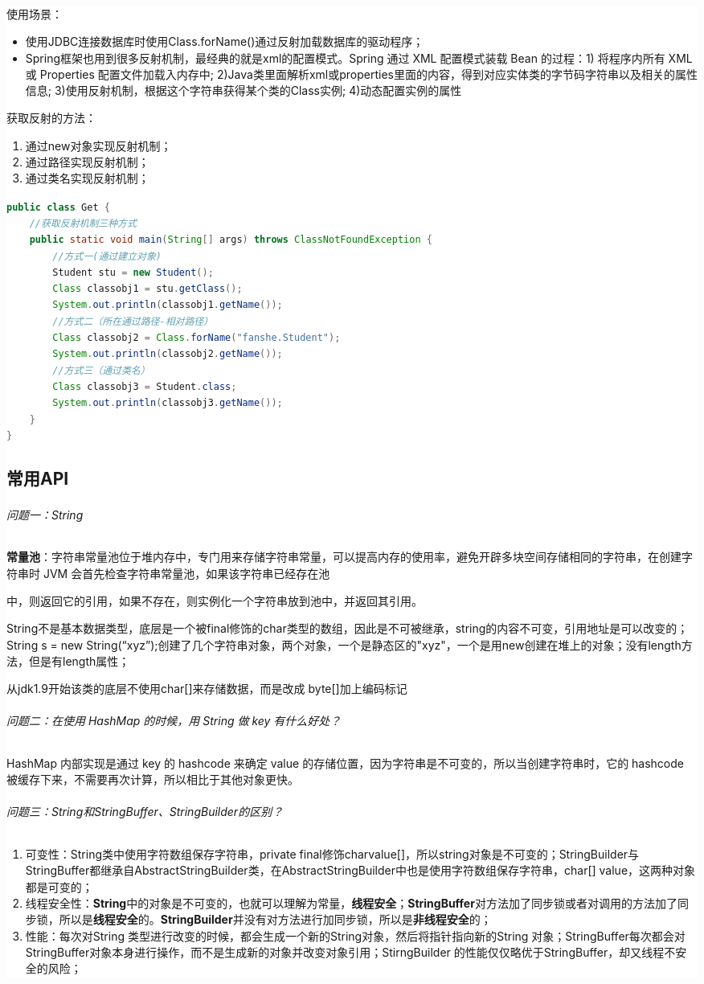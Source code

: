 使用场景：

- 使用JDBC连接数据库时使用Class.forName()通过反射加载数据库的驱动程序；
- Spring框架也用到很多反射机制，最经典的就是xml的配置模式。Spring 通过 XML 配置模式装载 Bean 的过程：1) 将程序内所有 XML 或 Properties 配置文件加载入内存中; 2)Java类里面解析xml或properties里面的内容，得到对应实体类的字节码字符串以及相关的属性信息; 3)使用反射机制，根据这个字符串获得某个类的Class实例; 4)动态配置实例的属性

获取反射的方法：

1. 通过new对象实现反射机制；
2. 通过路径实现反射机制；
3. 通过类名实现反射机制；

```java
public class Get {
    //获取反射机制三种方式
    public static void main(String[] args) throws ClassNotFoundException {
        //方式一(通过建立对象)
        Student stu = new Student();
        Class classobj1 = stu.getClass();
        System.out.println(classobj1.getName());
        //方式二（所在通过路径-相对路径）
        Class classobj2 = Class.forName("fanshe.Student");
        System.out.println(classobj2.getName());
        //方式三（通过类名）
        Class classobj3 = Student.class;
        System.out.println(classobj3.getName());
    }
}
```

## 常用API

###### 问题一：String

**常量池**：字符串常量池位于堆内存中，专门用来存储字符串常量，可以提高内存的使用率，避免开辟多块空间存储相同的字符串，在创建字符串时 JVM 会首先检查字符串常量池，如果该字符串已经存在池

中，则返回它的引用，如果不存在，则实例化一个字符串放到池中，并返回其引用。

String不是基本数据类型，底层是一个被final修饰的char类型的数组，因此是不可被继承，string的内容不可变，引用地址是可以改变的；String s = new String(“xyz”);创建了几个字符串对象，两个对象，一个是静态区的"xyz"，一个是用new创建在堆上的对象；没有length方法，但是有length属性；

从jdk1.9开始该类的底层不使用char[]来存储数据，而是改成 byte[]加上编码标记

###### 问题二：在使用 HashMap 的时候，用 String 做 key 有什么好处？

HashMap 内部实现是通过 key 的 hashcode 来确定 value 的存储位置，因为字符串是不可变的，所以当创建字符串时，它的 hashcode 被缓存下来，不需要再次计算，所以相比于其他对象更快。

###### 问题三：String和StringBuffer、StringBuilder的区别？

1. 可变性：String类中使用字符数组保存字符串，private final修饰charvalue[]，所以string对象是不可变的；StringBuilder与StringBuffer都继承自AbstractStringBuilder类，在AbstractStringBuilder中也是使用字符数组保存字符串，char[] value，这两种对象都是可变的；
2. 线程安全性：**String**中的对象是不可变的，也就可以理解为常量，**线程安全**；**StringBuffer**对方法加了同步锁或者对调用的方法加了同步锁，所以是**线程安全**的。**StringBuilder**并没有对方法进行加同步锁，所以是**非线程安全**的；
3. 性能：每次对String 类型进行改变的时候，都会生成一个新的String对象，然后将指针指向新的String 对象；StringBuffer每次都会对StringBuffer对象本身进行操作，而不是生成新的对象并改变对象引用；StirngBuilder 的性能仅仅略优于StringBuffer，却又线程不安全的风险；
